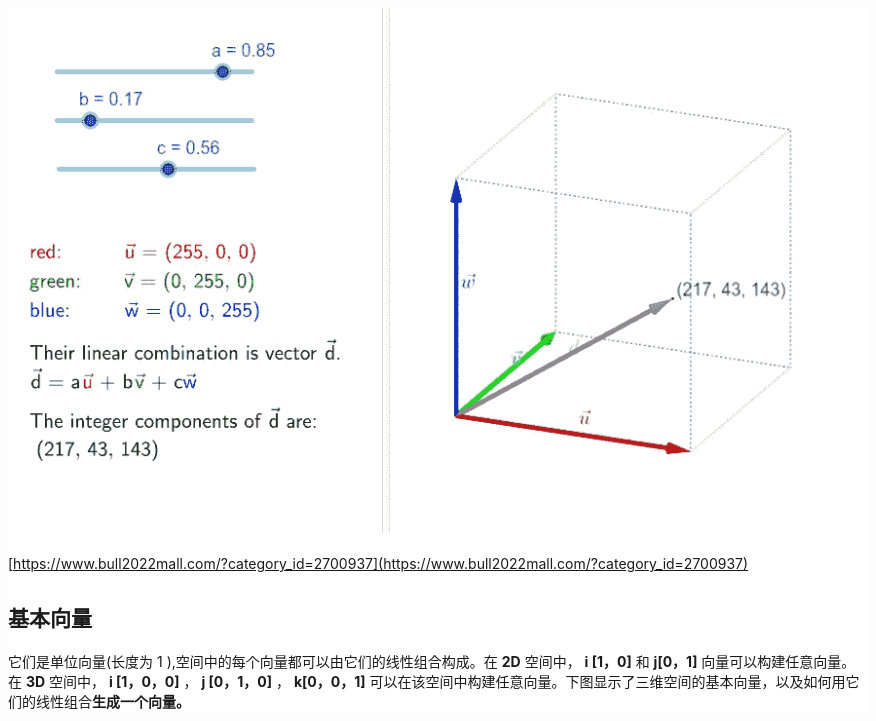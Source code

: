 ![](img/325642cb6bfd24be28bc7696334cd7a5.png)

[https://www.bull2022mall.com/?category_id=2700937](https://www.bull2022mall.com/?category_id=2700937)

## 基本向量

它们是单位向量(长度为 1 ),空间中的每个向量都可以由它们的线性组合构成。在 **2D** 空间中， **i [1，0]** 和 **j[0，1]** 向量可以构建任意向量。在 **3D** 空间中， **i [1，0，0]** ， **j [0，1，0]** ， **k[0，0，1]** 可以在该空间中构建任意向量。下图显示了三维空间的基本向量，以及如何用它们的线性组合**生成一个向量。**
